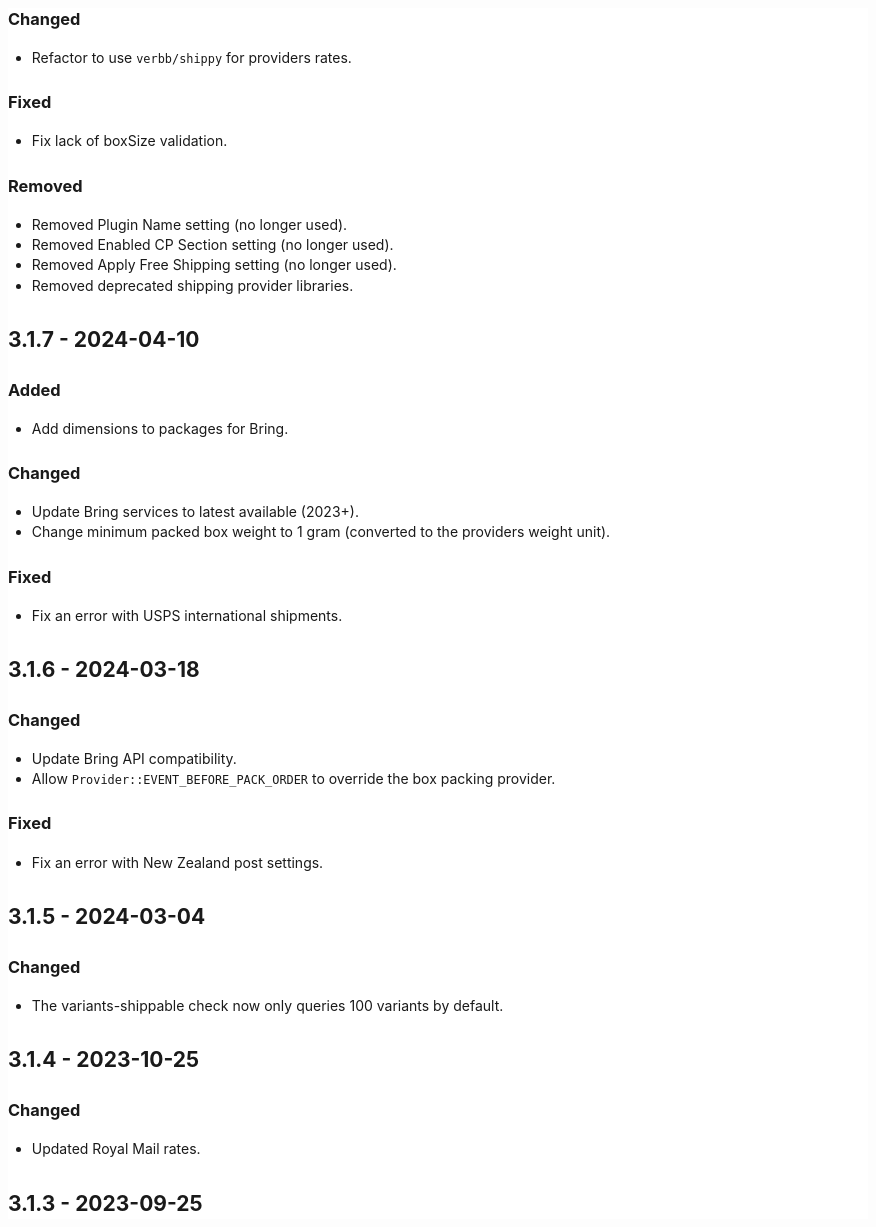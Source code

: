 ### Changed
- Refactor to use `verbb/shippy` for providers rates.

### Fixed
- Fix lack of boxSize validation.

### Removed
- Removed Plugin Name setting (no longer used).
- Removed Enabled CP Section setting (no longer used).
- Removed Apply Free Shipping setting (no longer used).
- Removed deprecated shipping provider libraries.

## 3.1.7 - 2024-04-10

### Added
- Add dimensions to packages for Bring.

### Changed
- Update Bring services to latest available (2023+).
- Change minimum packed box weight to 1 gram (converted to the providers weight unit).

### Fixed
- Fix an error with USPS international shipments.

## 3.1.6 - 2024-03-18

### Changed
- Update Bring API compatibility.
- Allow `Provider::EVENT_BEFORE_PACK_ORDER` to override the box packing provider.

### Fixed
- Fix an error with New Zealand post settings.

## 3.1.5 - 2024-03-04

### Changed
- The variants-shippable check now only queries 100 variants by default.

## 3.1.4 - 2023-10-25

### Changed
- Updated Royal Mail rates.

## 3.1.3 - 2023-09-25
